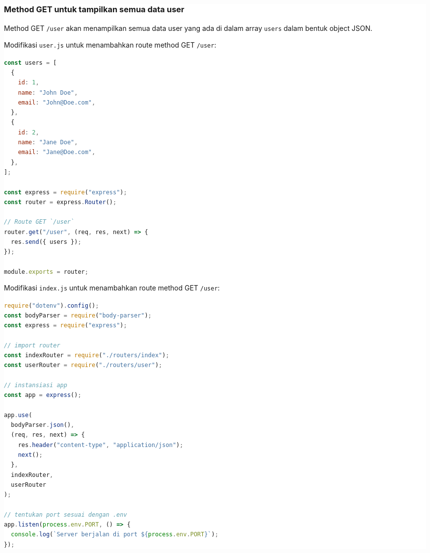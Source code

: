### Method GET untuk tampilkan semua data user

Method GET `/user` akan menampilkan semua data user yang ada di dalam array `users` dalam bentuk object JSON.

Modifikasi `user.js` untuk menambahkan route method GET `/user`:

```javascript
const users = [
  {
    id: 1,
    name: "John Doe",
    email: "John@Doe.com",
  },
  {
    id: 2,
    name: "Jane Doe",
    email: "Jane@Doe.com",
  },
];

const express = require("express");
const router = express.Router();

// Route GET `/user`
router.get("/user", (req, res, next) => {
  res.send({ users });
});

module.exports = router;
```

Modifikasi `index.js` untuk menambahkan route method GET `/user`:

```javascript
require("dotenv").config();
const bodyParser = require("body-parser");
const express = require("express");

// import router
const indexRouter = require("./routers/index");
const userRouter = require("./routers/user");

// instansiasi app
const app = express();

app.use(
  bodyParser.json(),
  (req, res, next) => {
    res.header("content-type", "application/json");
    next();
  },
  indexRouter,
  userRouter
);

// tentukan port sesuai dengan .env
app.listen(process.env.PORT, () => {
  console.log(`Server berjalan di port ${process.env.PORT}`);
});
```

